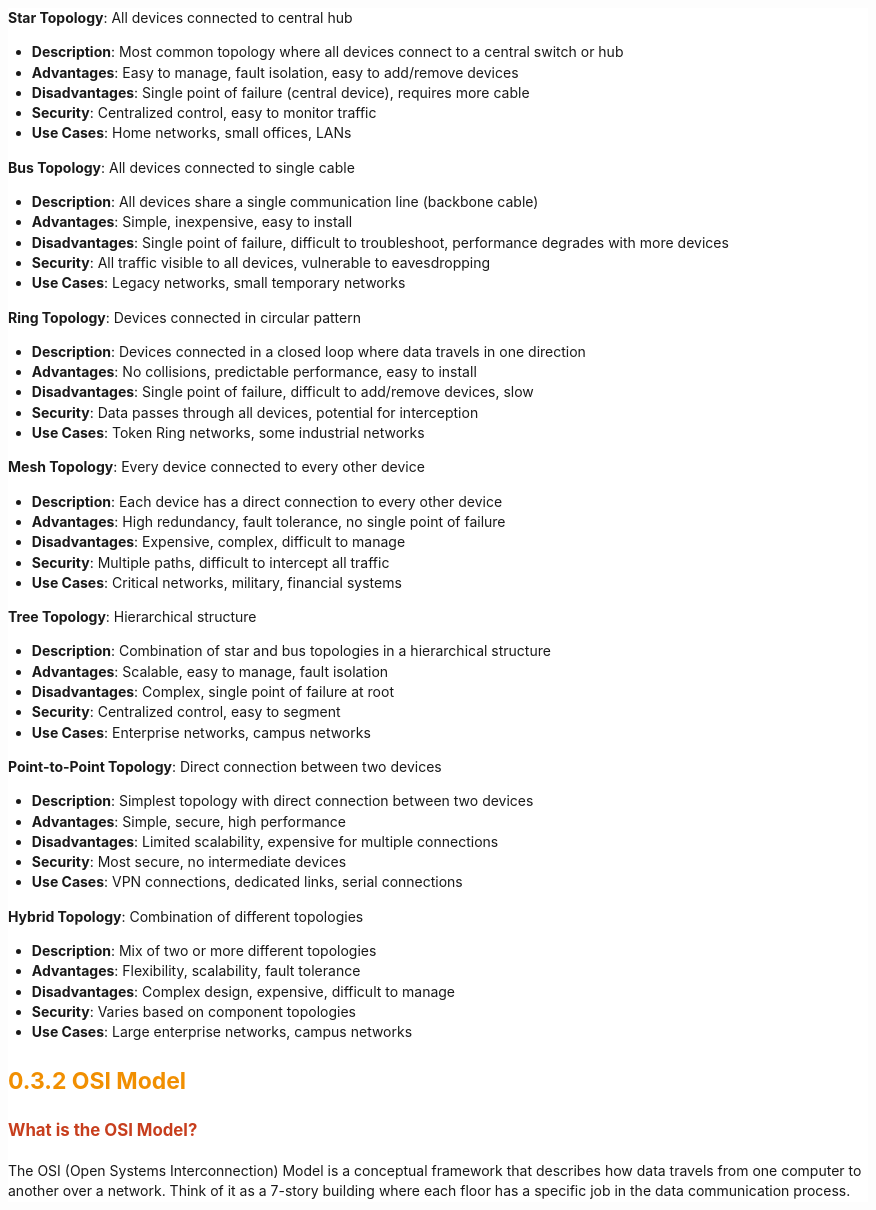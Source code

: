 **Star Topology**: All devices connected to central hub
- **Description**: Most common topology where all devices connect to a central switch or hub
- **Advantages**: Easy to manage, fault isolation, easy to add/remove devices
- **Disadvantages**: Single point of failure (central device), requires more cable
- **Security**: Centralized control, easy to monitor traffic
- **Use Cases**: Home networks, small offices, LANs

**Bus Topology**: All devices connected to single cable
- **Description**: All devices share a single communication line (backbone cable)
- **Advantages**: Simple, inexpensive, easy to install
- **Disadvantages**: Single point of failure, difficult to troubleshoot, performance degrades with more devices
- **Security**: All traffic visible to all devices, vulnerable to eavesdropping
- **Use Cases**: Legacy networks, small temporary networks

**Ring Topology**: Devices connected in circular pattern
- **Description**: Devices connected in a closed loop where data travels in one direction
- **Advantages**: No collisions, predictable performance, easy to install
- **Disadvantages**: Single point of failure, difficult to add/remove devices, slow
- **Security**: Data passes through all devices, potential for interception
- **Use Cases**: Token Ring networks, some industrial networks

**Mesh Topology**: Every device connected to every other device
- **Description**: Each device has a direct connection to every other device
- **Advantages**: High redundancy, fault tolerance, no single point of failure
- **Disadvantages**: Expensive, complex, difficult to manage
- **Security**: Multiple paths, difficult to intercept all traffic
- **Use Cases**: Critical networks, military, financial systems

**Tree Topology**: Hierarchical structure
- **Description**: Combination of star and bus topologies in a hierarchical structure
- **Advantages**: Scalable, easy to manage, fault isolation
- **Disadvantages**: Complex, single point of failure at root
- **Security**: Centralized control, easy to segment
- **Use Cases**: Enterprise networks, campus networks

**Point-to-Point Topology**: Direct connection between two devices
- **Description**: Simplest topology with direct connection between two devices
- **Advantages**: Simple, secure, high performance
- **Disadvantages**: Limited scalability, expensive for multiple connections
- **Security**: Most secure, no intermediate devices
- **Use Cases**: VPN connections, dedicated links, serial connections

**Hybrid Topology**: Combination of different topologies
- **Description**: Mix of two or more different topologies
- **Advantages**: Flexibility, scalability, fault tolerance
- **Disadvantages**: Complex design, expensive, difficult to manage
- **Security**: Varies based on component topologies
- **Use Cases**: Large enterprise networks, campus networks

### <span style="color: #F18F01; font-size: 1.4em; font-weight: bold;">0.3.2 OSI Model</span>

#### <span style="color: #C73E1D; font-size: 1.2em; font-weight: bold;">What is the OSI Model?</span>
The OSI (Open Systems Interconnection) Model is a conceptual framework that describes how data travels from one computer to another over a network. Think of it as a 7-story building where each floor has a specific job in the data communication process.
